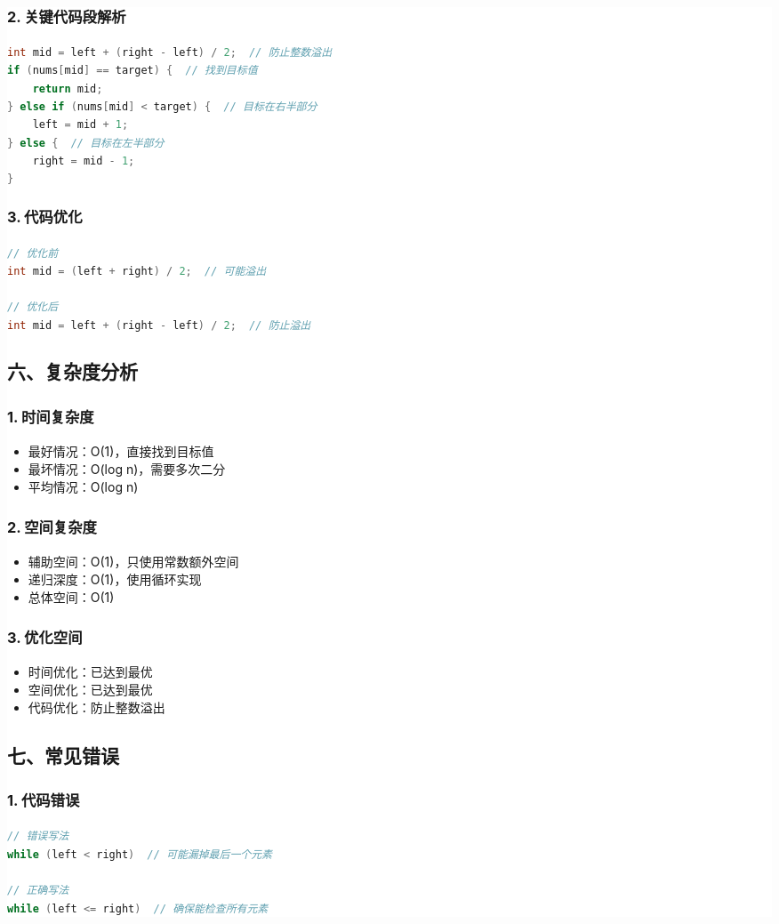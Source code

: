 ### 2. 关键代码段解析
```cpp
int mid = left + (right - left) / 2;  // 防止整数溢出
if (nums[mid] == target) {  // 找到目标值
    return mid;
} else if (nums[mid] < target) {  // 目标在右半部分
    left = mid + 1;
} else {  // 目标在左半部分
    right = mid - 1;
}
```

### 3. 代码优化
```cpp
// 优化前
int mid = (left + right) / 2;  // 可能溢出

// 优化后
int mid = left + (right - left) / 2;  // 防止溢出
```

## 六、复杂度分析

### 1. 时间复杂度
- 最好情况：O(1)，直接找到目标值
- 最坏情况：O(log n)，需要多次二分
- 平均情况：O(log n)

### 2. 空间复杂度
- 辅助空间：O(1)，只使用常数额外空间
- 递归深度：O(1)，使用循环实现
- 总体空间：O(1)

### 3. 优化空间
- 时间优化：已达到最优
- 空间优化：已达到最优
- 代码优化：防止整数溢出

## 七、常见错误

### 1. 代码错误
```cpp
// 错误写法
while (left < right)  // 可能漏掉最后一个元素

// 正确写法
while (left <= right)  // 确保能检查所有元素
```
